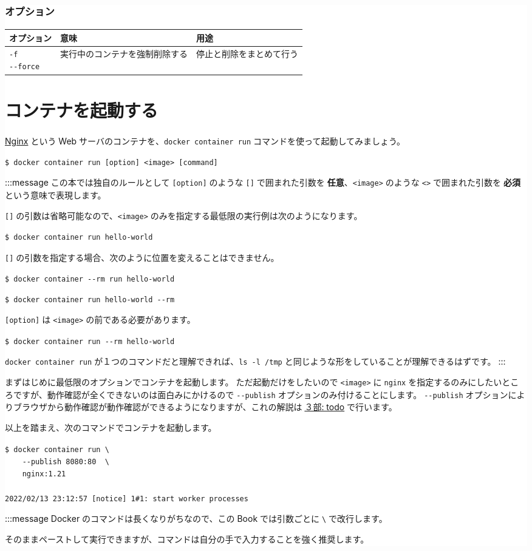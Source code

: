 ### オプション
オプション | 意味 | 用途  
:-- | :-- | :--
`-f`<br>`--force`   | 実行中のコンテナを強制削除する | 停止と削除をまとめて行う

# コンテナを起動する
[Nginx](https://hub.docker.com/_/nginx) という Web サーバのコンテナを、`docker container run` コマンドを使って起動してみましょう。

```:新コマンド
$ docker container run [option] <image> [command]
```

:::message
この本では独自のルールとして `[option]` のような `[]` で囲まれた引数を **任意**、`<image>` のような `<>` で囲まれた引数を **必須** という意味で表現します。

`[]` の引数は省略可能なので、`<image>` のみを指定する最低限の実行例は次のようになります。

```:正
$ docker container run hello-world
```

`[]` の引数を指定する場合、次のように位置を変えることはできません。

```:誤１
$ docker container --rm run hello-world
```
```:誤２
$ docker container run hello-world --rm
```
`[option]` は `<image>` の前である必要があります。

```:正
$ docker container run --rm hello-world
```
`docker container run` が１つのコマンドだと理解できれば、`ls -l /tmp` と同じような形をしていることが理解できるはずです。
:::

まずはじめに最低限のオプションでコンテナを起動します。
ただ起動だけをしたいので `<image>` に `nginx` を指定するのみにしたいところですが、動作確認が全くできないのは面白みにかけるので `--publish` オプションのみ付けることにします。
`--publish` オプションによりブラウザから動作確認が動作確認ができるようになりますが、これの解説は [３部: todo]() で行います。

以上を踏まえ、次のコマンドでコンテナを起動します。

```:Host Machine
$ docker container run \
    --publish 8080:80  \
    nginx:1.21

2022/02/13 23:12:57 [notice] 1#1: start worker processes
```

:::message
Docker のコマンドは長くなりがちなので、この Book では引数ごとに `\` で改行します。

そのままペーストして実行できますが、コマンドは自分の手で入力することを強く推奨します。
